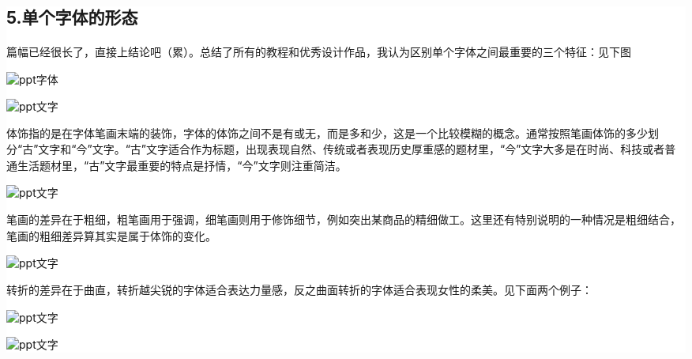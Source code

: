 ## 5.单个字体的形态

篇幅已经很长了，直接上结论吧（累）。总结了所有的教程和优秀设计作品，我认为区别单个字体之间最重要的三个特征：见下图

![ppt字体](https://mc-web-1259409954.cos.ap-guangzhou.myqcloud.com/MyImages/202203090937919.png)

![ppt文字](https://mc-web-1259409954.cos.ap-guangzhou.myqcloud.com/MyImages/202203090937331.png)

体饰指的是在字体笔画末端的装饰，字体的体饰之间不是有或无，而是多和少，这是一个比较模糊的概念。通常按照笔画体饰的多少划分“古”文字和“今”文字。“古”文字适合作为标题，出现表现自然、传统或者表现历史厚重感的题材里，“今”文字大多是在时尚、科技或者普通生活题材里，“古”文字最重要的特点是抒情，“今”文字则注重简洁。

![ppt文字](https://mc-web-1259409954.cos.ap-guangzhou.myqcloud.com/MyImages/202203090937793.png)

笔画的差异在于粗细，粗笔画用于强调，细笔画则用于修饰细节，例如突出某商品的精细做工。这里还有特别说明的一种情况是粗细结合，笔画的粗细差异算其实是属于体饰的变化。

![ppt文字](https://mc-web-1259409954.cos.ap-guangzhou.myqcloud.com/MyImages/202203090937555.png)

转折的差异在于曲直，转折越尖锐的字体适合表达力量感，反之曲面转折的字体适合表现女性的柔美。见下面两个例子：

![ppt文字](https://mc-web-1259409954.cos.ap-guangzhou.myqcloud.com/MyImages/202203090937941.jpeg)

![ppt文字](https://mc-web-1259409954.cos.ap-guangzhou.myqcloud.com/MyImages/202203090937530.jpeg)
